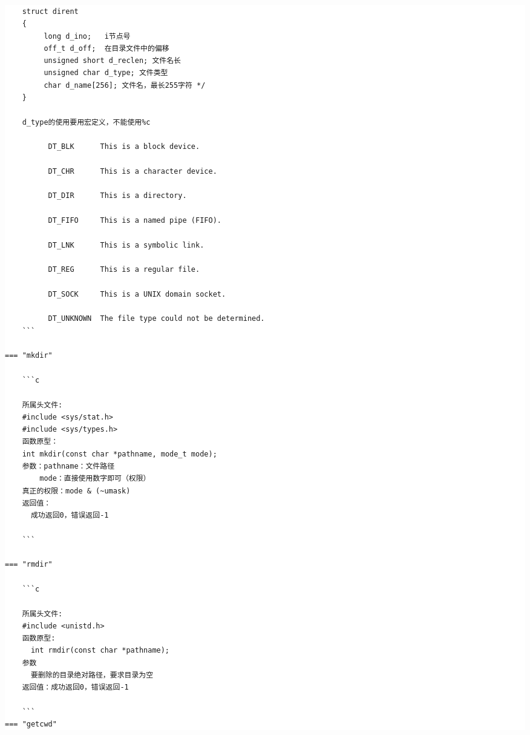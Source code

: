         struct dirent
        {
             long d_ino;   i节点号 
             off_t d_off;  在目录文件中的偏移
             unsigned short d_reclen; 文件名长 
             unsigned char d_type; 文件类型 
             char d_name[256]; 文件名，最长255字符 */
        }

        d_type的使用要用宏定义，不能使用%c

              DT_BLK      This is a block device.

              DT_CHR      This is a character device.

              DT_DIR      This is a directory.

              DT_FIFO     This is a named pipe (FIFO).

              DT_LNK      This is a symbolic link.

              DT_REG      This is a regular file.

              DT_SOCK     This is a UNIX domain socket.

              DT_UNKNOWN  The file type could not be determined.
        ```

    === "mkdir"

        ```c

        所属头文件:
        #include <sys/stat.h>
        #include <sys/types.h>
        函数原型：
        int mkdir(const char *pathname, mode_t mode);  
        参数：pathname：文件路径
            mode：直接使用数字即可（权限）
        真正的权限：mode & (~umask)
        返回值：
          成功返回0，错误返回-1

        ```

    === "rmdir"

        ```c
        
        所属头文件:
        #include <unistd.h>
        函数原型:
          int rmdir(const char *pathname);
        参数
          要删除的目录绝对路径，要求目录为空
        返回值：成功返回0，错误返回-1

        ```
    === "getcwd"
